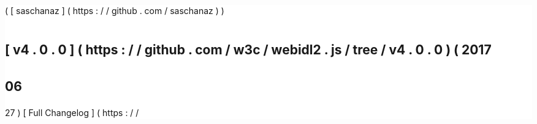(
[
saschanaz
]
(
https
:
/
/
github
.
com
/
saschanaz
)
)
#
#
[
v4
.
0
.
0
]
(
https
:
/
/
github
.
com
/
w3c
/
webidl2
.
js
/
tree
/
v4
.
0
.
0
)
(
2017
-
06
-
27
)
[
Full
Changelog
]
(
https
:
/
/